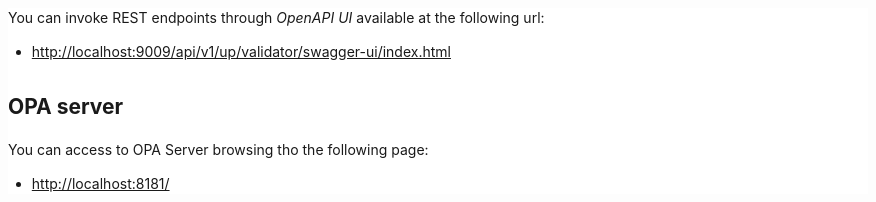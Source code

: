 You can invoke REST endpoints through *OpenAPI UI* available at the following url:

* [http://localhost:9009/api/v1/up/validator/swagger-ui/index.html](http://localhost:9009/api/v1/up/validator/swagger-ui/index.html)

## OPA server

You can access to OPA Server browsing tho the following page:

* [http://localhost:8181/](http://localhost:8181/)